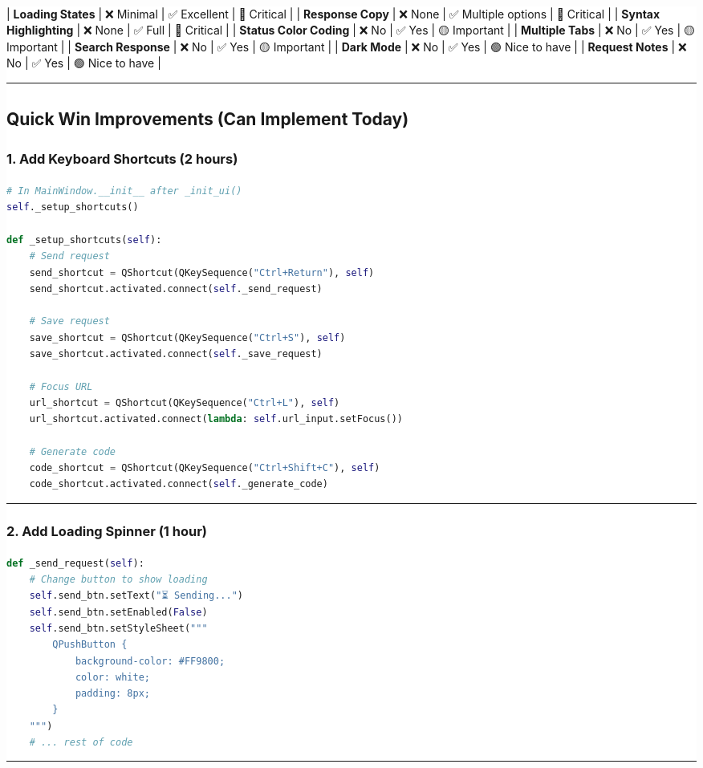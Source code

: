 | **Loading States** | ❌ Minimal | ✅ Excellent | 🔴 Critical |
| **Response Copy** | ❌ None | ✅ Multiple options | 🔴 Critical |
| **Syntax Highlighting** | ❌ None | ✅ Full | 🔴 Critical |
| **Status Color Coding** | ❌ No | ✅ Yes | 🟡 Important |
| **Multiple Tabs** | ❌ No | ✅ Yes | 🟡 Important |
| **Search Response** | ❌ No | ✅ Yes | 🟡 Important |
| **Dark Mode** | ❌ No | ✅ Yes | 🟢 Nice to have |
| **Request Notes** | ❌ No | ✅ Yes | 🟢 Nice to have |

---

## Quick Win Improvements (Can Implement Today)

### 1. **Add Keyboard Shortcuts** (2 hours)
```python
# In MainWindow.__init__ after _init_ui()
self._setup_shortcuts()

def _setup_shortcuts(self):
    # Send request
    send_shortcut = QShortcut(QKeySequence("Ctrl+Return"), self)
    send_shortcut.activated.connect(self._send_request)
    
    # Save request
    save_shortcut = QShortcut(QKeySequence("Ctrl+S"), self)
    save_shortcut.activated.connect(self._save_request)
    
    # Focus URL
    url_shortcut = QShortcut(QKeySequence("Ctrl+L"), self)
    url_shortcut.activated.connect(lambda: self.url_input.setFocus())
    
    # Generate code
    code_shortcut = QShortcut(QKeySequence("Ctrl+Shift+C"), self)
    code_shortcut.activated.connect(self._generate_code)
```

---

### 2. **Add Loading Spinner** (1 hour)
```python
def _send_request(self):
    # Change button to show loading
    self.send_btn.setText("⏳ Sending...")
    self.send_btn.setEnabled(False)
    self.send_btn.setStyleSheet("""
        QPushButton {
            background-color: #FF9800;
            color: white;
            padding: 8px;
        }
    """)
    # ... rest of code
```

---